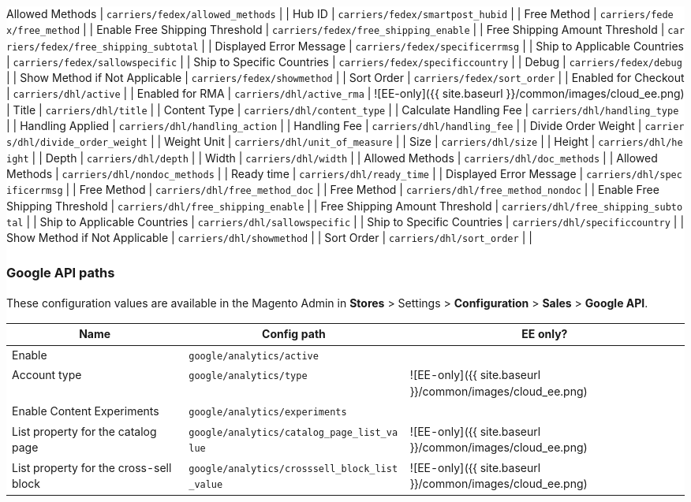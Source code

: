 Allowed Methods | `carriers/fedex/allowed_methods` |  |
Hub ID | `carriers/fedex/smartpost_hubid` |  |
Free Method | `carriers/fedex/free_method` |  |
Enable Free Shipping Threshold | `carriers/fedex/free_shipping_enable` |  |
Free Shipping Amount Threshold | `carriers/fedex/free_shipping_subtotal` |  |
Displayed Error Message | `carriers/fedex/specificerrmsg` |  |
Ship to Applicable Countries | `carriers/fedex/sallowspecific` |  |
Ship to Specific Countries | `carriers/fedex/specificcountry` |  |
Debug | `carriers/fedex/debug` |  |
Show Method if Not Applicable | `carriers/fedex/showmethod` |  |
Sort Order | `carriers/fedex/sort_order` |  |
Enabled for Checkout | `carriers/dhl/active` |  |
Enabled for RMA | `carriers/dhl/active_rma` | ![EE-only]({{ site.baseurl }}/common/images/cloud_ee.png) |
Title | `carriers/dhl/title` |  |
Content Type | `carriers/dhl/content_type` |  |
Calculate Handling Fee | `carriers/dhl/handling_type` |  |
Handling Applied | `carriers/dhl/handling_action` |  |
Handling Fee | `carriers/dhl/handling_fee` |  |
Divide Order Weight | `carriers/dhl/divide_order_weight` |  |
Weight Unit | `carriers/dhl/unit_of_measure` |  |
Size | `carriers/dhl/size` |  |
Height | `carriers/dhl/height` |  |
Depth | `carriers/dhl/depth` |  |
Width | `carriers/dhl/width` |  |
Allowed Methods | `carriers/dhl/doc_methods` |  |
Allowed Methods | `carriers/dhl/nondoc_methods` |  |
Ready time | `carriers/dhl/ready_time` |  |
Displayed Error Message | `carriers/dhl/specificerrmsg` |  |
Free Method | `carriers/dhl/free_method_doc` |  |
Free Method | `carriers/dhl/free_method_nondoc` |  |
Enable Free Shipping Threshold | `carriers/dhl/free_shipping_enable` |  |
Free Shipping Amount Threshold | `carriers/dhl/free_shipping_subtotal` |  |
Ship to Applicable Countries | `carriers/dhl/sallowspecific` |  |
Ship to Specific Countries | `carriers/dhl/specificcountry` |  |
Show Method if Not Applicable | `carriers/dhl/showmethod` |  |
Sort Order | `carriers/dhl/sort_order` |  |

### Google API paths

These configuration values are available in the Magento Admin in **Stores** > Settings > **Configuration** > **Sales** > **Google API**.

Name  | Config path | EE only? |
|--------------|--------------|--------------|
Enable | `google/analytics/active` |  |
Account type | `google/analytics/type` | ![EE-only]({{ site.baseurl }}/common/images/cloud_ee.png) |
Enable Content Experiments | `google/analytics/experiments` |  |
List property for the catalog page | `google/analytics/catalog_page_list_value` | ![EE-only]({{ site.baseurl }}/common/images/cloud_ee.png) |
List property for the cross-sell block | `google/analytics/crosssell_block_list_value` | ![EE-only]({{ site.baseurl }}/common/images/cloud_ee.png) |
